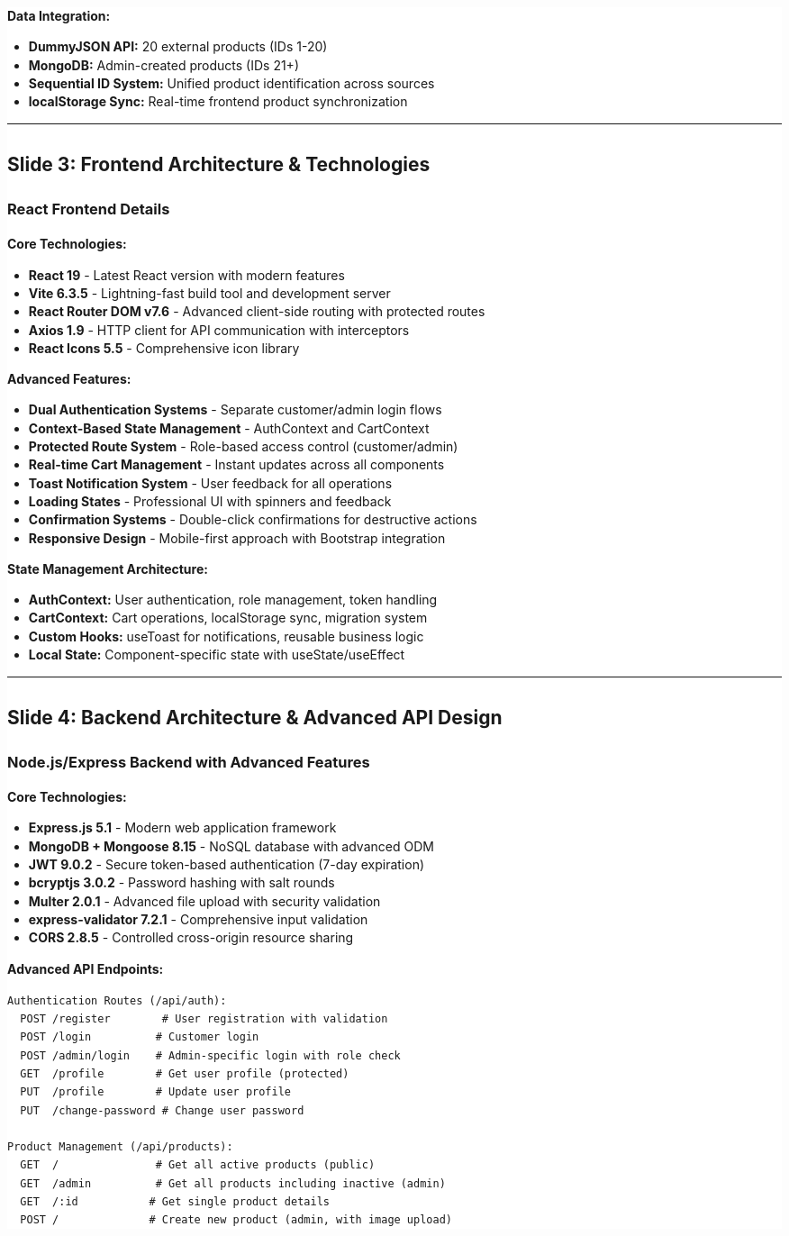**Data Integration:**
- **DummyJSON API:** 20 external products (IDs 1-20)
- **MongoDB:** Admin-created products (IDs 21+)
- **Sequential ID System:** Unified product identification across sources
- **localStorage Sync:** Real-time frontend product synchronization

---

## Slide 3: Frontend Architecture & Technologies

### **React Frontend Details**

**Core Technologies:**
- **React 19** - Latest React version with modern features
- **Vite 6.3.5** - Lightning-fast build tool and development server
- **React Router DOM v7.6** - Advanced client-side routing with protected routes
- **Axios 1.9** - HTTP client for API communication with interceptors
- **React Icons 5.5** - Comprehensive icon library

**Advanced Features:**
- **Dual Authentication Systems** - Separate customer/admin login flows
- **Context-Based State Management** - AuthContext and CartContext
- **Protected Route System** - Role-based access control (customer/admin)
- **Real-time Cart Management** - Instant updates across all components
- **Toast Notification System** - User feedback for all operations
- **Loading States** - Professional UI with spinners and feedback
- **Confirmation Systems** - Double-click confirmations for destructive actions
- **Responsive Design** - Mobile-first approach with Bootstrap integration

**State Management Architecture:**
- **AuthContext:** User authentication, role management, token handling
- **CartContext:** Cart operations, localStorage sync, migration system
- **Custom Hooks:** useToast for notifications, reusable business logic
- **Local State:** Component-specific state with useState/useEffect

---

## Slide 4: Backend Architecture & Advanced API Design

### **Node.js/Express Backend with Advanced Features**

**Core Technologies:**
- **Express.js 5.1** - Modern web application framework
- **MongoDB + Mongoose 8.15** - NoSQL database with advanced ODM
- **JWT 9.0.2** - Secure token-based authentication (7-day expiration)
- **bcryptjs 3.0.2** - Password hashing with salt rounds
- **Multer 2.0.1** - Advanced file upload with security validation
- **express-validator 7.2.1** - Comprehensive input validation
- **CORS 2.8.5** - Controlled cross-origin resource sharing

**Advanced API Endpoints:**
```
Authentication Routes (/api/auth):
  POST /register        # User registration with validation
  POST /login          # Customer login
  POST /admin/login    # Admin-specific login with role check
  GET  /profile        # Get user profile (protected)
  PUT  /profile        # Update user profile
  PUT  /change-password # Change user password

Product Management (/api/products):
  GET  /               # Get all active products (public)
  GET  /admin          # Get all products including inactive (admin)
  GET  /:id           # Get single product details
  POST /              # Create new product (admin, with image upload)
```